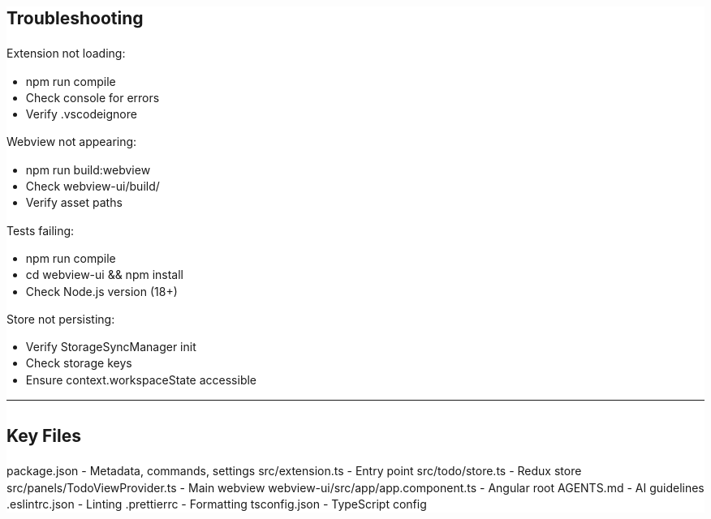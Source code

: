 
## Troubleshooting

Extension not loading:
- npm run compile
- Check console for errors
- Verify .vscodeignore

Webview not appearing:
- npm run build:webview
- Check webview-ui/build/
- Verify asset paths

Tests failing:
- npm run compile
- cd webview-ui && npm install
- Check Node.js version (18+)

Store not persisting:
- Verify StorageSyncManager init
- Check storage keys
- Ensure context.workspaceState accessible

---

## Key Files

package.json                    - Metadata, commands, settings
src/extension.ts                - Entry point
src/todo/store.ts               - Redux store
src/panels/TodoViewProvider.ts  - Main webview
webview-ui/src/app/app.component.ts - Angular root
AGENTS.md                       - AI guidelines
.eslintrc.json                  - Linting
.prettierrc                     - Formatting
tsconfig.json                   - TypeScript config

